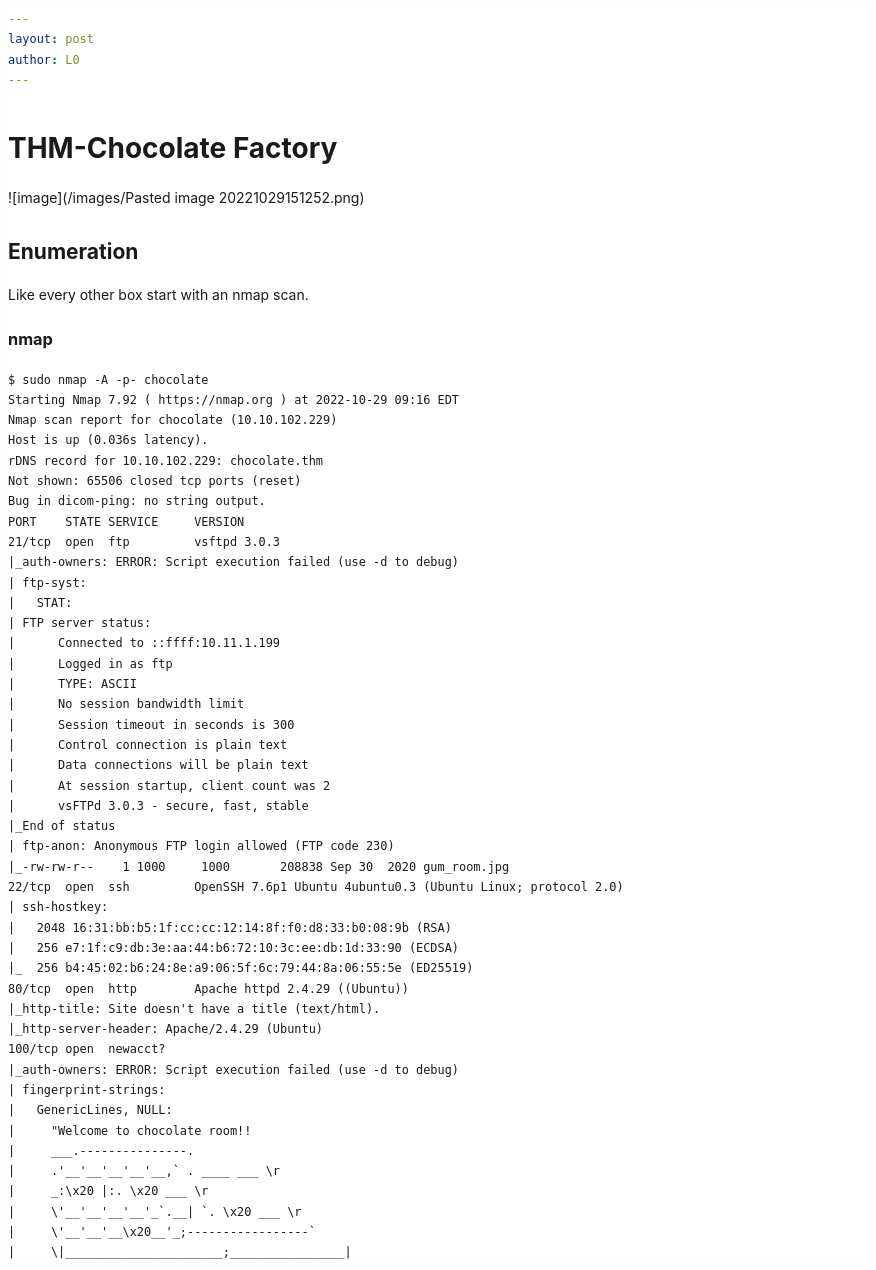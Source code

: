 ```yaml
---
layout: post
author: L0
---
```


# THM-Chocolate Factory

![image](/images/Pasted image 20221029151252.png)

## Enumeration

Like every other box start with an nmap scan.

### nmap

```shell
$ sudo nmap -A -p- chocolate
Starting Nmap 7.92 ( https://nmap.org ) at 2022-10-29 09:16 EDT
Nmap scan report for chocolate (10.10.102.229)
Host is up (0.036s latency).
rDNS record for 10.10.102.229: chocolate.thm
Not shown: 65506 closed tcp ports (reset)
Bug in dicom-ping: no string output.
PORT    STATE SERVICE     VERSION
21/tcp  open  ftp         vsftpd 3.0.3
|_auth-owners: ERROR: Script execution failed (use -d to debug)
| ftp-syst:
|   STAT:
| FTP server status:
|      Connected to ::ffff:10.11.1.199
|      Logged in as ftp
|      TYPE: ASCII
|      No session bandwidth limit
|      Session timeout in seconds is 300
|      Control connection is plain text
|      Data connections will be plain text
|      At session startup, client count was 2
|      vsFTPd 3.0.3 - secure, fast, stable
|_End of status
| ftp-anon: Anonymous FTP login allowed (FTP code 230)
|_-rw-rw-r--    1 1000     1000       208838 Sep 30  2020 gum_room.jpg
22/tcp  open  ssh         OpenSSH 7.6p1 Ubuntu 4ubuntu0.3 (Ubuntu Linux; protocol 2.0)
| ssh-hostkey:
|   2048 16:31:bb:b5:1f:cc:cc:12:14:8f:f0:d8:33:b0:08:9b (RSA)
|   256 e7:1f:c9:db:3e:aa:44:b6:72:10:3c:ee:db:1d:33:90 (ECDSA)
|_  256 b4:45:02:b6:24:8e:a9:06:5f:6c:79:44:8a:06:55:5e (ED25519)
80/tcp  open  http        Apache httpd 2.4.29 ((Ubuntu))
|_http-title: Site doesn't have a title (text/html).
|_http-server-header: Apache/2.4.29 (Ubuntu)
100/tcp open  newacct?
|_auth-owners: ERROR: Script execution failed (use -d to debug)
| fingerprint-strings:
|   GenericLines, NULL:
|     "Welcome to chocolate room!!
|     ___.---------------.
|     .'__'__'__'__'__,` . ____ ___ \r
|     _:\x20 |:. \x20 ___ \r
|     \'__'__'__'__'_`.__| `. \x20 ___ \r
|     \'__'__'__\x20__'_;-----------------`
|     \|______________________;________________|
```